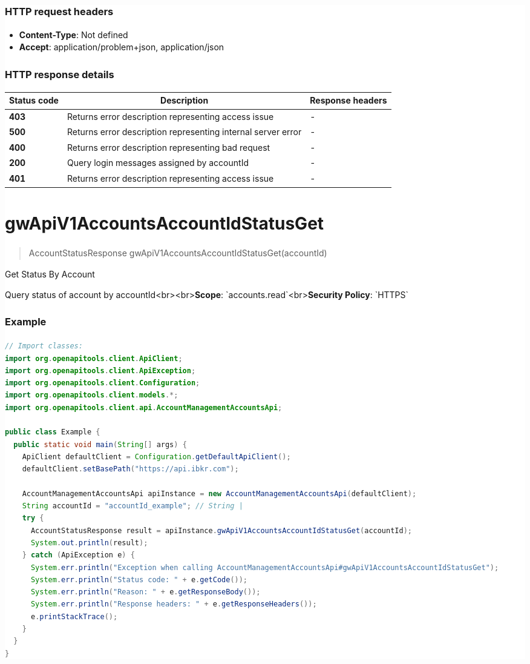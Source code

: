 ### HTTP request headers

 - **Content-Type**: Not defined
 - **Accept**: application/problem+json, application/json

### HTTP response details
| Status code | Description | Response headers |
|-------------|-------------|------------------|
| **403** | Returns error description representing access issue |  -  |
| **500** | Returns error description representing internal server error |  -  |
| **400** | Returns error description representing bad request |  -  |
| **200** | Query login messages assigned by accountId |  -  |
| **401** | Returns error description representing access issue |  -  |

<a id="gwApiV1AccountsAccountIdStatusGet"></a>
# **gwApiV1AccountsAccountIdStatusGet**
> AccountStatusResponse gwApiV1AccountsAccountIdStatusGet(accountId)

Get Status By Account

Query status of account by accountId&lt;br&gt;&lt;br&gt;**Scope**: &#x60;accounts.read&#x60;&lt;br&gt;**Security Policy**: &#x60;HTTPS&#x60;

### Example
```java
// Import classes:
import org.openapitools.client.ApiClient;
import org.openapitools.client.ApiException;
import org.openapitools.client.Configuration;
import org.openapitools.client.models.*;
import org.openapitools.client.api.AccountManagementAccountsApi;

public class Example {
  public static void main(String[] args) {
    ApiClient defaultClient = Configuration.getDefaultApiClient();
    defaultClient.setBasePath("https://api.ibkr.com");

    AccountManagementAccountsApi apiInstance = new AccountManagementAccountsApi(defaultClient);
    String accountId = "accountId_example"; // String | 
    try {
      AccountStatusResponse result = apiInstance.gwApiV1AccountsAccountIdStatusGet(accountId);
      System.out.println(result);
    } catch (ApiException e) {
      System.err.println("Exception when calling AccountManagementAccountsApi#gwApiV1AccountsAccountIdStatusGet");
      System.err.println("Status code: " + e.getCode());
      System.err.println("Reason: " + e.getResponseBody());
      System.err.println("Response headers: " + e.getResponseHeaders());
      e.printStackTrace();
    }
  }
}
```
